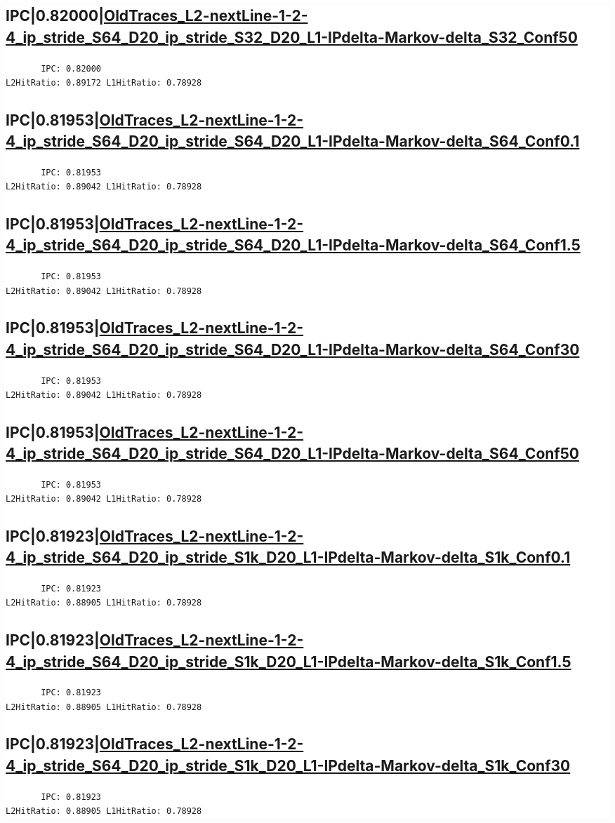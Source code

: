 ## IPC|0.82000|[OldTraces_L2-nextLine-1-2-4_ip_stride_S64_D20_ip_stride_S32_D20_L1-IPdelta-Markov-delta_S32_Conf50][Report45]
	       IPC: 0.82000
	L2HitRatio: 0.89172	L1HitRatio: 0.78928 


## IPC|0.81953|[OldTraces_L2-nextLine-1-2-4_ip_stride_S64_D20_ip_stride_S64_D20_L1-IPdelta-Markov-delta_S64_Conf0.1][Report54]
	       IPC: 0.81953
	L2HitRatio: 0.89042	L1HitRatio: 0.78928 

## IPC|0.81953|[OldTraces_L2-nextLine-1-2-4_ip_stride_S64_D20_ip_stride_S64_D20_L1-IPdelta-Markov-delta_S64_Conf1.5][Report55]
	       IPC: 0.81953
	L2HitRatio: 0.89042	L1HitRatio: 0.78928 

## IPC|0.81953|[OldTraces_L2-nextLine-1-2-4_ip_stride_S64_D20_ip_stride_S64_D20_L1-IPdelta-Markov-delta_S64_Conf30][Report56]
	       IPC: 0.81953
	L2HitRatio: 0.89042	L1HitRatio: 0.78928 

## IPC|0.81953|[OldTraces_L2-nextLine-1-2-4_ip_stride_S64_D20_ip_stride_S64_D20_L1-IPdelta-Markov-delta_S64_Conf50][Report57]
	       IPC: 0.81953
	L2HitRatio: 0.89042	L1HitRatio: 0.78928 


## IPC|0.81923|[OldTraces_L2-nextLine-1-2-4_ip_stride_S64_D20_ip_stride_S1k_D20_L1-IPdelta-Markov-delta_S1k_Conf0.1][Report34]
	       IPC: 0.81923
	L2HitRatio: 0.88905	L1HitRatio: 0.78928 

## IPC|0.81923|[OldTraces_L2-nextLine-1-2-4_ip_stride_S64_D20_ip_stride_S1k_D20_L1-IPdelta-Markov-delta_S1k_Conf1.5][Report35]
	       IPC: 0.81923
	L2HitRatio: 0.88905	L1HitRatio: 0.78928 

## IPC|0.81923|[OldTraces_L2-nextLine-1-2-4_ip_stride_S64_D20_ip_stride_S1k_D20_L1-IPdelta-Markov-delta_S1k_Conf30][Report36]
	       IPC: 0.81923
	L2HitRatio: 0.88905	L1HitRatio: 0.78928 


[Report0]: 005-ChampSim_Stats/LLM_Layer1_ConfBF_v5_Phy70M-b1h8s1024d64r1_Traces331M_SingleProc_V3_BulkData/022-TLayer1_OldTracesPhy70M_L2-ip_stride_S16_D20_IPdelta-Markov-delta_S16_Confidence0.1_L1-nextLine-1-2-4.md
[Report1]: 005-ChampSim_Stats/LLM_Layer1_ConfBF_v5_Phy70M-b1h8s1024d64r1_Traces331M_SingleProc_V3_BulkData/022-TLayer1_OldTracesPhy70M_L2-ip_stride_S16_D20_IPdelta-Markov-delta_S16_Confidence1.5_L1-nextLine-1-2-4.md
[Report2]: 005-ChampSim_Stats/LLM_Layer1_ConfBF_v5_Phy70M-b1h8s1024d64r1_Traces331M_SingleProc_V3_BulkData/022-TLayer1_OldTracesPhy70M_L2-ip_stride_S16_D20_IPdelta-Markov-delta_S16_Confidence30_L1-nextLine-1-2-4.md
[Report3]: 005-ChampSim_Stats/LLM_Layer1_ConfBF_v5_Phy70M-b1h8s1024d64r1_Traces331M_SingleProc_V3_BulkData/022-TLayer1_OldTracesPhy70M_L2-ip_stride_S16_D20_IPdelta-Markov-delta_S16_Confidence50_L1-nextLine-1-2-4.md
[Report4]: 005-ChampSim_Stats/LLM_Layer1_ConfBF_v5_Phy70M-b1h8s1024d64r1_Traces331M_SingleProc_V3_BulkData/022-TLayer1_OldTracesPhy70M_L2-ip_stride_S1k_D20_IPdelta-Markov-delta_S1k_Confidence0.1_L1-nextLine-1-2-4.md
[Report5]: 005-ChampSim_Stats/LLM_Layer1_ConfBF_v5_Phy70M-b1h8s1024d64r1_Traces331M_SingleProc_V3_BulkData/022-TLayer1_OldTracesPhy70M_L2-ip_stride_S1k_D20_IPdelta-Markov-delta_S1k_Confidence1.5_L1-nextLine-1-2-4.md
[Report6]: 005-ChampSim_Stats/LLM_Layer1_ConfBF_v5_Phy70M-b1h8s1024d64r1_Traces331M_SingleProc_V3_BulkData/022-TLayer1_OldTracesPhy70M_L2-ip_stride_S1k_D20_IPdelta-Markov-delta_S1k_Confidence30_L1-nextLine-1-2-4.md
[Report7]: 005-ChampSim_Stats/LLM_Layer1_ConfBF_v5_Phy70M-b1h8s1024d64r1_Traces331M_SingleProc_V3_BulkData/022-TLayer1_OldTracesPhy70M_L2-ip_stride_S1k_D20_IPdelta-Markov-delta_S1k_Confidence50_L1-nextLine-1-2-4.md
[Report8]: 005-ChampSim_Stats/LLM_Layer1_ConfBF_v5_Phy70M-b1h8s1024d64r1_Traces331M_SingleProc_V3_BulkData/022-TLayer1_OldTracesPhy70M_L2-ip_stride_S2k_D20_IPdelta-Markov-delta_S2k_Confidence0.1_L1-nextLine-1-2-4.md
[Report9]: 005-ChampSim_Stats/LLM_Layer1_ConfBF_v5_Phy70M-b1h8s1024d64r1_Traces331M_SingleProc_V3_BulkData/022-TLayer1_OldTracesPhy70M_L2-ip_stride_S2k_D20_IPdelta-Markov-delta_S2k_Confidence1.5_L1-nextLine-1-2-4.md
[Report10]: 005-ChampSim_Stats/LLM_Layer1_ConfBF_v5_Phy70M-b1h8s1024d64r1_Traces331M_SingleProc_V3_BulkData/022-TLayer1_OldTracesPhy70M_L2-ip_stride_S2k_D20_IPdelta-Markov-delta_S2k_Confidence30_L1-nextLine-1-2-4.md
[Report11]: 005-ChampSim_Stats/LLM_Layer1_ConfBF_v5_Phy70M-b1h8s1024d64r1_Traces331M_SingleProc_V3_BulkData/022-TLayer1_OldTracesPhy70M_L2-ip_stride_S2k_D20_IPdelta-Markov-delta_S2k_Confidence50_L1-nextLine-1-2-4.md
[Report12]: 005-ChampSim_Stats/LLM_Layer1_ConfBF_v5_Phy70M-b1h8s1024d64r1_Traces331M_SingleProc_V3_BulkData/022-TLayer1_OldTracesPhy70M_L2-ip_stride_S32_D20_IPdelta-Markov-delta_S32_Confidence0.1_L1-nextLine-1-2-4.md
[Report13]: 005-ChampSim_Stats/LLM_Layer1_ConfBF_v5_Phy70M-b1h8s1024d64r1_Traces331M_SingleProc_V3_BulkData/022-TLayer1_OldTracesPhy70M_L2-ip_stride_S32_D20_IPdelta-Markov-delta_S32_Confidence1.5_L1-nextLine-1-2-4.md
[Report14]: 005-ChampSim_Stats/LLM_Layer1_ConfBF_v5_Phy70M-b1h8s1024d64r1_Traces331M_SingleProc_V3_BulkData/022-TLayer1_OldTracesPhy70M_L2-ip_stride_S32_D20_IPdelta-Markov-delta_S32_Confidence30_L1-nextLine-1-2-4.md
[Report15]: 005-ChampSim_Stats/LLM_Layer1_ConfBF_v5_Phy70M-b1h8s1024d64r1_Traces331M_SingleProc_V3_BulkData/022-TLayer1_OldTracesPhy70M_L2-ip_stride_S32_D20_IPdelta-Markov-delta_S32_Confidence50_L1-nextLine-1-2-4.md
[Report16]: 005-ChampSim_Stats/LLM_Layer1_ConfBF_v5_Phy70M-b1h8s1024d64r1_Traces331M_SingleProc_V3_BulkData/022-TLayer1_OldTracesPhy70M_L2-ip_stride_S4k_D20_IPdelta-Markov-delta_S4k_Confidence0.1_L1-nextLine-1-2-4.md
[Report17]: 005-ChampSim_Stats/LLM_Layer1_ConfBF_v5_Phy70M-b1h8s1024d64r1_Traces331M_SingleProc_V3_BulkData/022-TLayer1_OldTracesPhy70M_L2-ip_stride_S4k_D20_IPdelta-Markov-delta_S4k_Confidence1.5_L1-nextLine-1-2-4.md
[Report18]: 005-ChampSim_Stats/LLM_Layer1_ConfBF_v5_Phy70M-b1h8s1024d64r1_Traces331M_SingleProc_V3_BulkData/022-TLayer1_OldTracesPhy70M_L2-ip_stride_S4k_D20_IPdelta-Markov-delta_S4k_Confidence30_L1-nextLine-1-2-4.md
[Report19]: 005-ChampSim_Stats/LLM_Layer1_ConfBF_v5_Phy70M-b1h8s1024d64r1_Traces331M_SingleProc_V3_BulkData/022-TLayer1_OldTracesPhy70M_L2-ip_stride_S4k_D20_IPdelta-Markov-delta_S4k_Confidence50_L1-nextLine-1-2-4.md
[Report20]: 005-ChampSim_Stats/LLM_Layer1_ConfBF_v5_Phy70M-b1h8s1024d64r1_Traces331M_SingleProc_V3_BulkData/022-TLayer1_OldTracesPhy70M_L2-ip_stride_S512_D20_IPdelta-Markov-delta_S512_Confidence0.1_L1-nextLine-1-2-4.md
[Report21]: 005-ChampSim_Stats/LLM_Layer1_ConfBF_v5_Phy70M-b1h8s1024d64r1_Traces331M_SingleProc_V3_BulkData/022-TLayer1_OldTracesPhy70M_L2-ip_stride_S512_D20_IPdelta-Markov-delta_S512_Confidence1.5_L1-nextLine-1-2-4.md
[Report22]: 005-ChampSim_Stats/LLM_Layer1_ConfBF_v5_Phy70M-b1h8s1024d64r1_Traces331M_SingleProc_V3_BulkData/022-TLayer1_OldTracesPhy70M_L2-ip_stride_S512_D20_IPdelta-Markov-delta_S512_Confidence30_L1-nextLine-1-2-4.md
[Report23]: 005-ChampSim_Stats/LLM_Layer1_ConfBF_v5_Phy70M-b1h8s1024d64r1_Traces331M_SingleProc_V3_BulkData/022-TLayer1_OldTracesPhy70M_L2-ip_stride_S512_D20_IPdelta-Markov-delta_S512_Confidence50_L1-nextLine-1-2-4.md
[Report24]: 005-ChampSim_Stats/LLM_Layer1_ConfBF_v5_Phy70M-b1h8s1024d64r1_Traces331M_SingleProc_V3_BulkData/022-TLayer1_OldTracesPhy70M_L2-ip_stride_S64_D20_IPdelta-Markov-delta_S64_Confidence0.1_L1-nextLine-1-2-4.md
[Report25]: 005-ChampSim_Stats/LLM_Layer1_ConfBF_v5_Phy70M-b1h8s1024d64r1_Traces331M_SingleProc_V3_BulkData/022-TLayer1_OldTracesPhy70M_L2-ip_stride_S64_D20_IPdelta-Markov-delta_S64_Confidence1.5_L1-nextLine-1-2-4.md
[Report26]: 005-ChampSim_Stats/LLM_Layer1_ConfBF_v5_Phy70M-b1h8s1024d64r1_Traces331M_SingleProc_V3_BulkData/022-TLayer1_OldTracesPhy70M_L2-ip_stride_S64_D20_IPdelta-Markov-delta_S64_Confidence30_L1-nextLine-1-2-4.md
[Report27]: 005-ChampSim_Stats/LLM_Layer1_ConfBF_v5_Phy70M-b1h8s1024d64r1_Traces331M_SingleProc_V3_BulkData/022-TLayer1_OldTracesPhy70M_L2-ip_stride_S64_D20_IPdelta-Markov-delta_S64_Confidence50_L1-nextLine-1-2-4.md
[Report28]: 005-ChampSim_Stats/LLM_Layer1_ConfBF_v5_Phy70M-b1h8s1024d64r1_Traces331M_SingleProc_V3_BulkData/022-TLayer1_OldTracesPhy70M_L2-nextLine-1-2-4_ip_stride_S64_D20_ip_stride_S16_D20_L1-IPdelta-Markov-delta_S16_Conf0.1.md
[Report29]: 005-ChampSim_Stats/LLM_Layer1_ConfBF_v5_Phy70M-b1h8s1024d64r1_Traces331M_SingleProc_V3_BulkData/022-TLayer1_OldTracesPhy70M_L2-nextLine-1-2-4_ip_stride_S64_D20_ip_stride_S16_D20_L1-IPdelta-Markov-delta_S16_Conf1.5.md
[Report30]: 005-ChampSim_Stats/LLM_Layer1_ConfBF_v5_Phy70M-b1h8s1024d64r1_Traces331M_SingleProc_V3_BulkData/022-TLayer1_OldTracesPhy70M_L2-nextLine-1-2-4_ip_stride_S64_D20_ip_stride_S16_D20_L1-IPdelta-Markov-delta_S16_Conf30.md
[Report31]: 005-ChampSim_Stats/LLM_Layer1_ConfBF_v5_Phy70M-b1h8s1024d64r1_Traces331M_SingleProc_V3_BulkData/022-TLayer1_OldTracesPhy70M_L2-nextLine-1-2-4_ip_stride_S64_D20_ip_stride_S16_D20_L1-IPdelta-Markov-delta_S16_Conf50.md
[Report32]: 005-ChampSim_Stats/LLM_Layer1_ConfBF_v5_Phy70M-b1h8s1024d64r1_Traces331M_SingleProc_V3_BulkData/022-TLayer1_OldTracesPhy70M_L2-nextLine-1-2-4_ip_stride_S64_D20_ip_stride_S1k_D20_L1-IPdelta-Markov-delta_S1k_Conf0.1.md
[Report33]: 005-ChampSim_Stats/LLM_Layer1_ConfBF_v5_Phy70M-b1h8s1024d64r1_Traces331M_SingleProc_V3_BulkData/022-TLayer1_OldTracesPhy70M_L2-nextLine-1-2-4_ip_stride_S64_D20_ip_stride_S1k_D20_L1-IPdelta-Markov-delta_S1k_Conf1.5.md
[Report34]: 005-ChampSim_Stats/LLM_Layer1_ConfBF_v5_Phy70M-b1h8s1024d64r1_Traces331M_SingleProc_V3_BulkData/022-TLayer1_OldTracesPhy70M_L2-nextLine-1-2-4_ip_stride_S64_D20_ip_stride_S1k_D20_L1-IPdelta-Markov-delta_S1k_Conf30.md
[Report35]: 005-ChampSim_Stats/LLM_Layer1_ConfBF_v5_Phy70M-b1h8s1024d64r1_Traces331M_SingleProc_V3_BulkData/022-TLayer1_OldTracesPhy70M_L2-nextLine-1-2-4_ip_stride_S64_D20_ip_stride_S1k_D20_L1-IPdelta-Markov-delta_S1k_Conf50.md
[Report36]: 005-ChampSim_Stats/LLM_Layer1_ConfBF_v5_Phy70M-b1h8s1024d64r1_Traces331M_SingleProc_V3_BulkData/022-TLayer1_OldTracesPhy70M_L2-nextLine-1-2-4_ip_stride_S64_D20_ip_stride_S2k_D20_L1-IPdelta-Markov-delta_S2k_Conf0.1.md
[Report37]: 005-ChampSim_Stats/LLM_Layer1_ConfBF_v5_Phy70M-b1h8s1024d64r1_Traces331M_SingleProc_V3_BulkData/022-TLayer1_OldTracesPhy70M_L2-nextLine-1-2-4_ip_stride_S64_D20_ip_stride_S2k_D20_L1-IPdelta-Markov-delta_S2k_Conf1.5.md
[Report38]: 005-ChampSim_Stats/LLM_Layer1_ConfBF_v5_Phy70M-b1h8s1024d64r1_Traces331M_SingleProc_V3_BulkData/022-TLayer1_OldTracesPhy70M_L2-nextLine-1-2-4_ip_stride_S64_D20_ip_stride_S2k_D20_L1-IPdelta-Markov-delta_S2k_Conf30.md
[Report39]: 005-ChampSim_Stats/LLM_Layer1_ConfBF_v5_Phy70M-b1h8s1024d64r1_Traces331M_SingleProc_V3_BulkData/022-TLayer1_OldTracesPhy70M_L2-nextLine-1-2-4_ip_stride_S64_D20_ip_stride_S2k_D20_L1-IPdelta-Markov-delta_S2k_Conf50.md
[Report40]: 005-ChampSim_Stats/LLM_Layer1_ConfBF_v5_Phy70M-b1h8s1024d64r1_Traces331M_SingleProc_V3_BulkData/022-TLayer1_OldTracesPhy70M_L2-nextLine-1-2-4_ip_stride_S64_D20_ip_stride_S32_D20_L1-IPdelta-Markov-delta_S32_Conf0.1.md
[Report41]: 005-ChampSim_Stats/LLM_Layer1_ConfBF_v5_Phy70M-b1h8s1024d64r1_Traces331M_SingleProc_V3_BulkData/022-TLayer1_OldTracesPhy70M_L2-nextLine-1-2-4_ip_stride_S64_D20_ip_stride_S32_D20_L1-IPdelta-Markov-delta_S32_Conf1.5.md
[Report42]: 005-ChampSim_Stats/LLM_Layer1_ConfBF_v5_Phy70M-b1h8s1024d64r1_Traces331M_SingleProc_V3_BulkData/022-TLayer1_OldTracesPhy70M_L2-nextLine-1-2-4_ip_stride_S64_D20_ip_stride_S32_D20_L1-IPdelta-Markov-delta_S32_Conf30.md
[Report43]: 005-ChampSim_Stats/LLM_Layer1_ConfBF_v5_Phy70M-b1h8s1024d64r1_Traces331M_SingleProc_V3_BulkData/022-TLayer1_OldTracesPhy70M_L2-nextLine-1-2-4_ip_stride_S64_D20_ip_stride_S32_D20_L1-IPdelta-Markov-delta_S32_Conf50.md
[Report44]: 005-ChampSim_Stats/LLM_Layer1_ConfBF_v5_Phy70M-b1h8s1024d64r1_Traces331M_SingleProc_V3_BulkData/022-TLayer1_OldTracesPhy70M_L2-nextLine-1-2-4_ip_stride_S64_D20_ip_stride_S4k_D20_L1-IPdelta-Markov-delta_S4k_Conf0.1.md
[Report45]: 005-ChampSim_Stats/LLM_Layer1_ConfBF_v5_Phy70M-b1h8s1024d64r1_Traces331M_SingleProc_V3_BulkData/022-TLayer1_OldTracesPhy70M_L2-nextLine-1-2-4_ip_stride_S64_D20_ip_stride_S4k_D20_L1-IPdelta-Markov-delta_S4k_Conf1.5.md
[Report46]: 005-ChampSim_Stats/LLM_Layer1_ConfBF_v5_Phy70M-b1h8s1024d64r1_Traces331M_SingleProc_V3_BulkData/022-TLayer1_OldTracesPhy70M_L2-nextLine-1-2-4_ip_stride_S64_D20_ip_stride_S4k_D20_L1-IPdelta-Markov-delta_S4k_Conf30.md
[Report47]: 005-ChampSim_Stats/LLM_Layer1_ConfBF_v5_Phy70M-b1h8s1024d64r1_Traces331M_SingleProc_V3_BulkData/022-TLayer1_OldTracesPhy70M_L2-nextLine-1-2-4_ip_stride_S64_D20_ip_stride_S4k_D20_L1-IPdelta-Markov-delta_S4k_Conf50.md
[Report48]: 005-ChampSim_Stats/LLM_Layer1_ConfBF_v5_Phy70M-b1h8s1024d64r1_Traces331M_SingleProc_V3_BulkData/022-TLayer1_OldTracesPhy70M_L2-nextLine-1-2-4_ip_stride_S64_D20_ip_stride_S512_D20_L1-IPdelta-Markov-delta_S512_Conf0.1.md
[Report49]: 005-ChampSim_Stats/LLM_Layer1_ConfBF_v5_Phy70M-b1h8s1024d64r1_Traces331M_SingleProc_V3_BulkData/022-TLayer1_OldTracesPhy70M_L2-nextLine-1-2-4_ip_stride_S64_D20_ip_stride_S512_D20_L1-IPdelta-Markov-delta_S512_Conf1.5.md
[Report50]: 005-ChampSim_Stats/LLM_Layer1_ConfBF_v5_Phy70M-b1h8s1024d64r1_Traces331M_SingleProc_V3_BulkData/022-TLayer1_OldTracesPhy70M_L2-nextLine-1-2-4_ip_stride_S64_D20_ip_stride_S512_D20_L1-IPdelta-Markov-delta_S512_Conf30.md
[Report51]: 005-ChampSim_Stats/LLM_Layer1_ConfBF_v5_Phy70M-b1h8s1024d64r1_Traces331M_SingleProc_V3_BulkData/022-TLayer1_OldTracesPhy70M_L2-nextLine-1-2-4_ip_stride_S64_D20_ip_stride_S512_D20_L1-IPdelta-Markov-delta_S512_Conf50.md
[Report52]: 005-ChampSim_Stats/LLM_Layer1_ConfBF_v5_Phy70M-b1h8s1024d64r1_Traces331M_SingleProc_V3_BulkData/022-TLayer1_OldTracesPhy70M_L2-nextLine-1-2-4_ip_stride_S64_D20_ip_stride_S64_D20_L1-IPdelta-Markov-delta_S64_Conf0.1.md
[Report53]: 005-ChampSim_Stats/LLM_Layer1_ConfBF_v5_Phy70M-b1h8s1024d64r1_Traces331M_SingleProc_V3_BulkData/022-TLayer1_OldTracesPhy70M_L2-nextLine-1-2-4_ip_stride_S64_D20_ip_stride_S64_D20_L1-IPdelta-Markov-delta_S64_Conf1.5.md
[Report54]: 005-ChampSim_Stats/LLM_Layer1_ConfBF_v5_Phy70M-b1h8s1024d64r1_Traces331M_SingleProc_V3_BulkData/022-TLayer1_OldTracesPhy70M_L2-nextLine-1-2-4_ip_stride_S64_D20_ip_stride_S64_D20_L1-IPdelta-Markov-delta_S64_Conf30.md
[Report55]: 005-ChampSim_Stats/LLM_Layer1_ConfBF_v5_Phy70M-b1h8s1024d64r1_Traces331M_SingleProc_V3_BulkData/022-TLayer1_OldTracesPhy70M_L2-nextLine-1-2-4_ip_stride_S64_D20_ip_stride_S64_D20_L1-IPdelta-Markov-delta_S64_Conf50.md
[Report56]: 005-ChampSim_Stats/LLM_Layer1_ConfBF_v5_Phy70M-b1h8s1024d64r1_Traces331M_SingleProc_V3_BulkData/026-TLayer1_NewTracesPhy70M_L2-ip_stride_S16_D20_IPdelta-Markov-delta_S16_Conf0.1_L1-nextLine-1-2-4.md
[Report57]: 005-ChampSim_Stats/LLM_Layer1_ConfBF_v5_Phy70M-b1h8s1024d64r1_Traces331M_SingleProc_V3_BulkData/026-TLayer1_NewTracesPhy70M_L2-ip_stride_S16_D20_IPdelta-Markov-delta_S16_Conf1.5_L1-nextLine-1-2-4.md
[Report58]: 005-ChampSim_Stats/LLM_Layer1_ConfBF_v5_Phy70M-b1h8s1024d64r1_Traces331M_SingleProc_V3_BulkData/026-TLayer1_NewTracesPhy70M_L2-ip_stride_S16_D20_IPdelta-Markov-delta_S16_Conf30_L1-nextLine-1-2-4.md
[Report59]: 005-ChampSim_Stats/LLM_Layer1_ConfBF_v5_Phy70M-b1h8s1024d64r1_Traces331M_SingleProc_V3_BulkData/026-TLayer1_NewTracesPhy70M_L2-ip_stride_S16_D20_IPdelta-Markov-delta_S16_Conf50_L1-nextLine-1-2-4.md
[Report60]: 005-ChampSim_Stats/LLM_Layer1_ConfBF_v5_Phy70M-b1h8s1024d64r1_Traces331M_SingleProc_V3_BulkData/026-TLayer1_NewTracesPhy70M_L2-ip_stride_S1k_D20_IPdelta-Markov-delta_S1k_Conf0.1_L1-nextLine-1-2-4.md
[Report61]: 005-ChampSim_Stats/LLM_Layer1_ConfBF_v5_Phy70M-b1h8s1024d64r1_Traces331M_SingleProc_V3_BulkData/026-TLayer1_NewTracesPhy70M_L2-ip_stride_S1k_D20_IPdelta-Markov-delta_S1k_Conf1.5_L1-nextLine-1-2-4.md
[Report62]: 005-ChampSim_Stats/LLM_Layer1_ConfBF_v5_Phy70M-b1h8s1024d64r1_Traces331M_SingleProc_V3_BulkData/026-TLayer1_NewTracesPhy70M_L2-ip_stride_S1k_D20_IPdelta-Markov-delta_S1k_Conf30_L1-nextLine-1-2-4.md
[Report63]: 005-ChampSim_Stats/LLM_Layer1_ConfBF_v5_Phy70M-b1h8s1024d64r1_Traces331M_SingleProc_V3_BulkData/026-TLayer1_NewTracesPhy70M_L2-ip_stride_S1k_D20_IPdelta-Markov-delta_S1k_Conf50_L1-nextLine-1-2-4.md
[Report64]: 005-ChampSim_Stats/LLM_Layer1_ConfBF_v5_Phy70M-b1h8s1024d64r1_Traces331M_SingleProc_V3_BulkData/026-TLayer1_NewTracesPhy70M_L2-ip_stride_S2k_D20_IPdelta-Markov-delta_S2k_Conf0.1_L1-nextLine-1-2-4.md
[Report65]: 005-ChampSim_Stats/LLM_Layer1_ConfBF_v5_Phy70M-b1h8s1024d64r1_Traces331M_SingleProc_V3_BulkData/026-TLayer1_NewTracesPhy70M_L2-ip_stride_S2k_D20_IPdelta-Markov-delta_S2k_Conf1.5_L1-nextLine-1-2-4.md
[Report66]: 005-ChampSim_Stats/LLM_Layer1_ConfBF_v5_Phy70M-b1h8s1024d64r1_Traces331M_SingleProc_V3_BulkData/026-TLayer1_NewTracesPhy70M_L2-ip_stride_S2k_D20_IPdelta-Markov-delta_S2k_Conf30_L1-nextLine-1-2-4.md
[Report67]: 005-ChampSim_Stats/LLM_Layer1_ConfBF_v5_Phy70M-b1h8s1024d64r1_Traces331M_SingleProc_V3_BulkData/026-TLayer1_NewTracesPhy70M_L2-ip_stride_S2k_D20_IPdelta-Markov-delta_S2k_Conf50_L1-nextLine-1-2-4.md
[Report68]: 005-ChampSim_Stats/LLM_Layer1_ConfBF_v5_Phy70M-b1h8s1024d64r1_Traces331M_SingleProc_V3_BulkData/026-TLayer1_NewTracesPhy70M_L2-ip_stride_S32_D20_IPdelta-Markov-delta_S32_Conf0.1_L1-nextLine-1-2-4.md
[Report69]: 005-ChampSim_Stats/LLM_Layer1_ConfBF_v5_Phy70M-b1h8s1024d64r1_Traces331M_SingleProc_V3_BulkData/026-TLayer1_NewTracesPhy70M_L2-ip_stride_S32_D20_IPdelta-Markov-delta_S32_Conf1.5_L1-nextLine-1-2-4.md
[Report70]: 005-ChampSim_Stats/LLM_Layer1_ConfBF_v5_Phy70M-b1h8s1024d64r1_Traces331M_SingleProc_V3_BulkData/026-TLayer1_NewTracesPhy70M_L2-ip_stride_S32_D20_IPdelta-Markov-delta_S32_Conf30_L1-nextLine-1-2-4.md
[Report71]: 005-ChampSim_Stats/LLM_Layer1_ConfBF_v5_Phy70M-b1h8s1024d64r1_Traces331M_SingleProc_V3_BulkData/026-TLayer1_NewTracesPhy70M_L2-ip_stride_S32_D20_IPdelta-Markov-delta_S32_Conf50_L1-nextLine-1-2-4.md
[Report72]: 005-ChampSim_Stats/LLM_Layer1_ConfBF_v5_Phy70M-b1h8s1024d64r1_Traces331M_SingleProc_V3_BulkData/026-TLayer1_NewTracesPhy70M_L2-ip_stride_S4k_D20_IPdelta-Markov-delta_S4k_Conf0.1_L1-nextLine-1-2-4.md
[Report73]: 005-ChampSim_Stats/LLM_Layer1_ConfBF_v5_Phy70M-b1h8s1024d64r1_Traces331M_SingleProc_V3_BulkData/026-TLayer1_NewTracesPhy70M_L2-ip_stride_S4k_D20_IPdelta-Markov-delta_S4k_Conf1.5_L1-nextLine-1-2-4.md
[Report74]: 005-ChampSim_Stats/LLM_Layer1_ConfBF_v5_Phy70M-b1h8s1024d64r1_Traces331M_SingleProc_V3_BulkData/026-TLayer1_NewTracesPhy70M_L2-ip_stride_S4k_D20_IPdelta-Markov-delta_S4k_Conf30_L1-nextLine-1-2-4.md
[Report75]: 005-ChampSim_Stats/LLM_Layer1_ConfBF_v5_Phy70M-b1h8s1024d64r1_Traces331M_SingleProc_V3_BulkData/026-TLayer1_NewTracesPhy70M_L2-ip_stride_S4k_D20_IPdelta-Markov-delta_S4k_Conf50_L1-nextLine-1-2-4.md
[Report76]: 005-ChampSim_Stats/LLM_Layer1_ConfBF_v5_Phy70M-b1h8s1024d64r1_Traces331M_SingleProc_V3_BulkData/026-TLayer1_NewTracesPhy70M_L2-ip_stride_S512_D20_IPdelta-Markov-delta_S512_Conf0.1_L1-nextLine-1-2-4.md
[Report77]: 005-ChampSim_Stats/LLM_Layer1_ConfBF_v5_Phy70M-b1h8s1024d64r1_Traces331M_SingleProc_V3_BulkData/026-TLayer1_NewTracesPhy70M_L2-ip_stride_S512_D20_IPdelta-Markov-delta_S512_Conf1.5_L1-nextLine-1-2-4.md
[Report78]: 005-ChampSim_Stats/LLM_Layer1_ConfBF_v5_Phy70M-b1h8s1024d64r1_Traces331M_SingleProc_V3_BulkData/026-TLayer1_NewTracesPhy70M_L2-ip_stride_S512_D20_IPdelta-Markov-delta_S512_Conf30_L1-nextLine-1-2-4.md
[Report79]: 005-ChampSim_Stats/LLM_Layer1_ConfBF_v5_Phy70M-b1h8s1024d64r1_Traces331M_SingleProc_V3_BulkData/026-TLayer1_NewTracesPhy70M_L2-ip_stride_S512_D20_IPdelta-Markov-delta_S512_Conf50_L1-nextLine-1-2-4.md
[Report80]: 005-ChampSim_Stats/LLM_Layer1_ConfBF_v5_Phy70M-b1h8s1024d64r1_Traces331M_SingleProc_V3_BulkData/026-TLayer1_NewTracesPhy70M_L2-ip_stride_S64_D20_IPdelta-Markov-delta_S64_Conf0.1_L1-nextLine-1-2-4.md
[Report81]: 005-ChampSim_Stats/LLM_Layer1_ConfBF_v5_Phy70M-b1h8s1024d64r1_Traces331M_SingleProc_V3_BulkData/026-TLayer1_NewTracesPhy70M_L2-ip_stride_S64_D20_IPdelta-Markov-delta_S64_Conf1.5_L1-nextLine-1-2-4.md
[Report82]: 005-ChampSim_Stats/LLM_Layer1_ConfBF_v5_Phy70M-b1h8s1024d64r1_Traces331M_SingleProc_V3_BulkData/026-TLayer1_NewTracesPhy70M_L2-ip_stride_S64_D20_IPdelta-Markov-delta_S64_Conf30_L1-nextLine-1-2-4.md
[Report83]: 005-ChampSim_Stats/LLM_Layer1_ConfBF_v5_Phy70M-b1h8s1024d64r1_Traces331M_SingleProc_V3_BulkData/026-TLayer1_NewTracesPhy70M_L2-ip_stride_S64_D20_IPdelta-Markov-delta_S64_Conf50_L1-nextLine-1-2-4.md
[Report84]: 005-ChampSim_Stats/LLM_Layer1_ConfBF_v5_Phy70M-b1h8s1024d64r1_Traces331M_SingleProc_V3_BulkData/026-TLayer1_NewTracesPhy70M_L2-nextLine-1-2-4_ip_stride_S64_D20_ip_stride_S16_D20_L1-IPdelta-Markov-delta_S16_Conf0.1.md
[Report85]: 005-ChampSim_Stats/LLM_Layer1_ConfBF_v5_Phy70M-b1h8s1024d64r1_Traces331M_SingleProc_V3_BulkData/026-TLayer1_NewTracesPhy70M_L2-nextLine-1-2-4_ip_stride_S64_D20_ip_stride_S16_D20_L1-IPdelta-Markov-delta_S16_Conf1.5.md
[Report86]: 005-ChampSim_Stats/LLM_Layer1_ConfBF_v5_Phy70M-b1h8s1024d64r1_Traces331M_SingleProc_V3_BulkData/026-TLayer1_NewTracesPhy70M_L2-nextLine-1-2-4_ip_stride_S64_D20_ip_stride_S16_D20_L1-IPdelta-Markov-delta_S16_Conf30.md
[Report87]: 005-ChampSim_Stats/LLM_Layer1_ConfBF_v5_Phy70M-b1h8s1024d64r1_Traces331M_SingleProc_V3_BulkData/026-TLayer1_NewTracesPhy70M_L2-nextLine-1-2-4_ip_stride_S64_D20_ip_stride_S16_D20_L1-IPdelta-Markov-delta_S16_Conf50.md
[Report88]: 005-ChampSim_Stats/LLM_Layer1_ConfBF_v5_Phy70M-b1h8s1024d64r1_Traces331M_SingleProc_V3_BulkData/026-TLayer1_NewTracesPhy70M_L2-nextLine-1-2-4_ip_stride_S64_D20_ip_stride_S1k_D20_L1-IPdelta-Markov-delta_S1k_Conf0.1.md
[Report89]: 005-ChampSim_Stats/LLM_Layer1_ConfBF_v5_Phy70M-b1h8s1024d64r1_Traces331M_SingleProc_V3_BulkData/026-TLayer1_NewTracesPhy70M_L2-nextLine-1-2-4_ip_stride_S64_D20_ip_stride_S1k_D20_L1-IPdelta-Markov-delta_S1k_Conf1.5.md
[Report90]: 005-ChampSim_Stats/LLM_Layer1_ConfBF_v5_Phy70M-b1h8s1024d64r1_Traces331M_SingleProc_V3_BulkData/026-TLayer1_NewTracesPhy70M_L2-nextLine-1-2-4_ip_stride_S64_D20_ip_stride_S1k_D20_L1-IPdelta-Markov-delta_S1k_Conf30.md
[Report91]: 005-ChampSim_Stats/LLM_Layer1_ConfBF_v5_Phy70M-b1h8s1024d64r1_Traces331M_SingleProc_V3_BulkData/026-TLayer1_NewTracesPhy70M_L2-nextLine-1-2-4_ip_stride_S64_D20_ip_stride_S1k_D20_L1-IPdelta-Markov-delta_S1k_Conf50.md
[Report92]: 005-ChampSim_Stats/LLM_Layer1_ConfBF_v5_Phy70M-b1h8s1024d64r1_Traces331M_SingleProc_V3_BulkData/026-TLayer1_NewTracesPhy70M_L2-nextLine-1-2-4_ip_stride_S64_D20_ip_stride_S32_D20_L1-IPdelta-Markov-delta_S32_Conf0.1.md
[Report93]: 005-ChampSim_Stats/LLM_Layer1_ConfBF_v5_Phy70M-b1h8s1024d64r1_Traces331M_SingleProc_V3_BulkData/026-TLayer1_NewTracesPhy70M_L2-nextLine-1-2-4_ip_stride_S64_D20_ip_stride_S32_D20_L1-IPdelta-Markov-delta_S32_Conf1.5.md
[Report94]: 005-ChampSim_Stats/LLM_Layer1_ConfBF_v5_Phy70M-b1h8s1024d64r1_Traces331M_SingleProc_V3_BulkData/026-TLayer1_NewTracesPhy70M_L2-nextLine-1-2-4_ip_stride_S64_D20_ip_stride_S32_D20_L1-IPdelta-Markov-delta_S32_Conf30.md
[Report95]: 005-ChampSim_Stats/LLM_Layer1_ConfBF_v5_Phy70M-b1h8s1024d64r1_Traces331M_SingleProc_V3_BulkData/026-TLayer1_NewTracesPhy70M_L2-nextLine-1-2-4_ip_stride_S64_D20_ip_stride_S32_D20_L1-IPdelta-Markov-delta_S32_Conf50.md
[Report96]: 005-ChampSim_Stats/LLM_Layer1_ConfBF_v5_Phy70M-b1h8s1024d64r1_Traces331M_SingleProc_V3_BulkData/026-TLayer1_NewTracesPhy70M_L2-nextLine-1-2-4_ip_stride_S64_D20_ip_stride_S512_D20_L1-IPdelta-Markov-delta_S512_Conf0.1.md
[Report97]: 005-ChampSim_Stats/LLM_Layer1_ConfBF_v5_Phy70M-b1h8s1024d64r1_Traces331M_SingleProc_V3_BulkData/026-TLayer1_NewTracesPhy70M_L2-nextLine-1-2-4_ip_stride_S64_D20_ip_stride_S512_D20_L1-IPdelta-Markov-delta_S512_Conf1.5.md
[Report98]: 005-ChampSim_Stats/LLM_Layer1_ConfBF_v5_Phy70M-b1h8s1024d64r1_Traces331M_SingleProc_V3_BulkData/026-TLayer1_NewTracesPhy70M_L2-nextLine-1-2-4_ip_stride_S64_D20_ip_stride_S512_D20_L1-IPdelta-Markov-delta_S512_Conf30.md
[Report99]: 005-ChampSim_Stats/LLM_Layer1_ConfBF_v5_Phy70M-b1h8s1024d64r1_Traces331M_SingleProc_V3_BulkData/026-TLayer1_NewTracesPhy70M_L2-nextLine-1-2-4_ip_stride_S64_D20_ip_stride_S512_D20_L1-IPdelta-Markov-delta_S512_Conf50.md
[Report100]: 005-ChampSim_Stats/LLM_Layer1_ConfBF_v5_Phy70M-b1h8s1024d64r1_Traces331M_SingleProc_V3_BulkData/026-TLayer1_NewTracesPhy70M_L2-nextLine-1-2-4_ip_stride_S64_D20_ip_stride_S64_D20_L1-IPdelta-Markov-delta_S64_Conf0.1.md
[Report101]: 005-ChampSim_Stats/LLM_Layer1_ConfBF_v5_Phy70M-b1h8s1024d64r1_Traces331M_SingleProc_V3_BulkData/026-TLayer1_NewTracesPhy70M_L2-nextLine-1-2-4_ip_stride_S64_D20_ip_stride_S64_D20_L1-IPdelta-Markov-delta_S64_Conf1.5.md
[Report102]: 005-ChampSim_Stats/LLM_Layer1_ConfBF_v5_Phy70M-b1h8s1024d64r1_Traces331M_SingleProc_V3_BulkData/026-TLayer1_NewTracesPhy70M_L2-nextLine-1-2-4_ip_stride_S64_D20_ip_stride_S64_D20_L1-IPdelta-Markov-delta_S64_Conf30.md
[Report103]: 005-ChampSim_Stats/LLM_Layer1_ConfBF_v5_Phy70M-b1h8s1024d64r1_Traces331M_SingleProc_V3_BulkData/026-TLayer1_NewTracesPhy70M_L2-nextLine-1-2-4_ip_stride_S64_D20_ip_stride_S64_D20_L1-IPdelta-Markov-delta_S64_Conf50.md